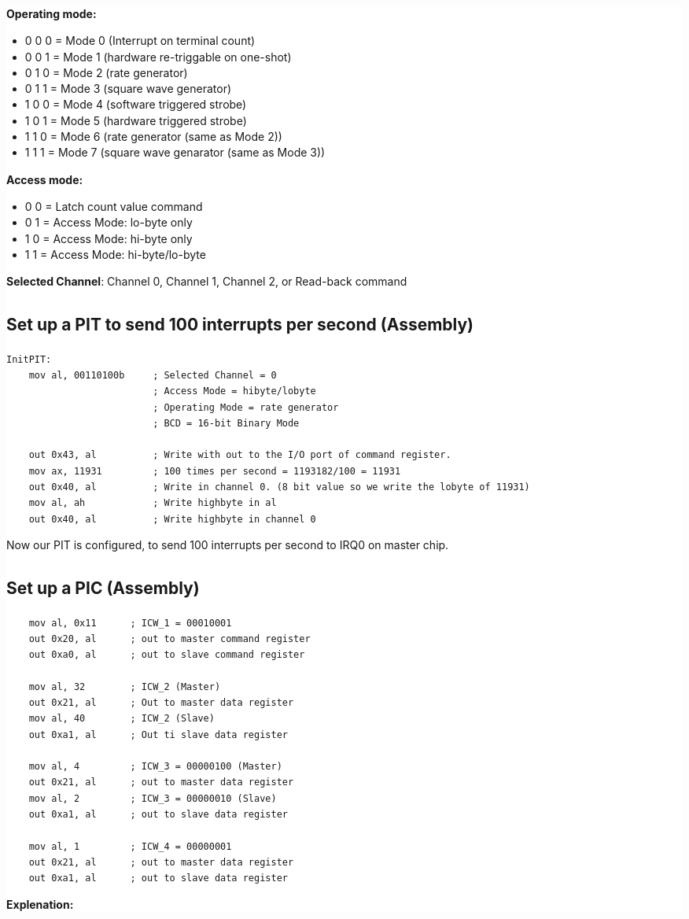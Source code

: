 **Operating mode:**
- 0 0 0 = Mode 0 (Interrupt on terminal count)
- 0 0 1 = Mode 1 (hardware re-triggable on one-shot)
- 0 1 0 = Mode 2 (rate generator)
- 0 1 1 = Mode 3 (square wave generator)
- 1 0 0 = Mode 4 (software triggered strobe)
- 1 0 1 = Mode 5 (hardware triggered strobe)
- 1 1 0 = Mode 6 (rate generator (same as Mode 2))
- 1 1 1 = Mode 7 (square wave genarator (same as Mode 3))

**Access mode:**
- 0 0 = Latch count value command
- 0 1 = Access Mode: lo-byte only
- 1 0 = Access Mode: hi-byte only
- 1 1 = Access Mode: hi-byte/lo-byte

**Selected Channel**: Channel 0, Channel 1, Channel 2, or Read-back command

## Set up a PIT to send 100 interrupts per second (Assembly)
``` assembly
InitPIT:
    mov al, 00110100b     ; Selected Channel = 0
                          ; Access Mode = hibyte/lobyte
                          ; Operating Mode = rate generator
                          ; BCD = 16-bit Binary Mode

    out 0x43, al          ; Write with out to the I/O port of command register.
    mov ax, 11931         ; 100 times per second = 1193182/100 = 11931
    out 0x40, al          ; Write in channel 0. (8 bit value so we write the lobyte of 11931)
    mov al, ah            ; Write highbyte in al
    out 0x40, al          ; Write highbyte in channel 0
``` 
Now our PIT is configured, to send 100 interrupts per second to IRQ0 on master chip.

## Set up a PIC (Assembly)
``` assembly
    mov al, 0x11      ; ICW_1 = 00010001
    out 0x20, al      ; out to master command register 
    out 0xa0, al      ; out to slave command register
    
    mov al, 32        ; ICW_2 (Master)
    out 0x21, al      ; Out to master data register
    mov al, 40        ; ICW_2 (Slave)
    out 0xa1, al      ; Out ti slave data register

    mov al, 4         ; ICW_3 = 00000100 (Master)
    out 0x21, al      ; out to master data register
    mov al, 2         ; ICW_3 = 00000010 (Slave)
    out 0xa1, al      ; out to slave data register

    mov al, 1         ; ICW_4 = 00000001
    out 0x21, al      ; out to master data register
    out 0xa1, al      ; out to slave data register
```
**Explenation:**
